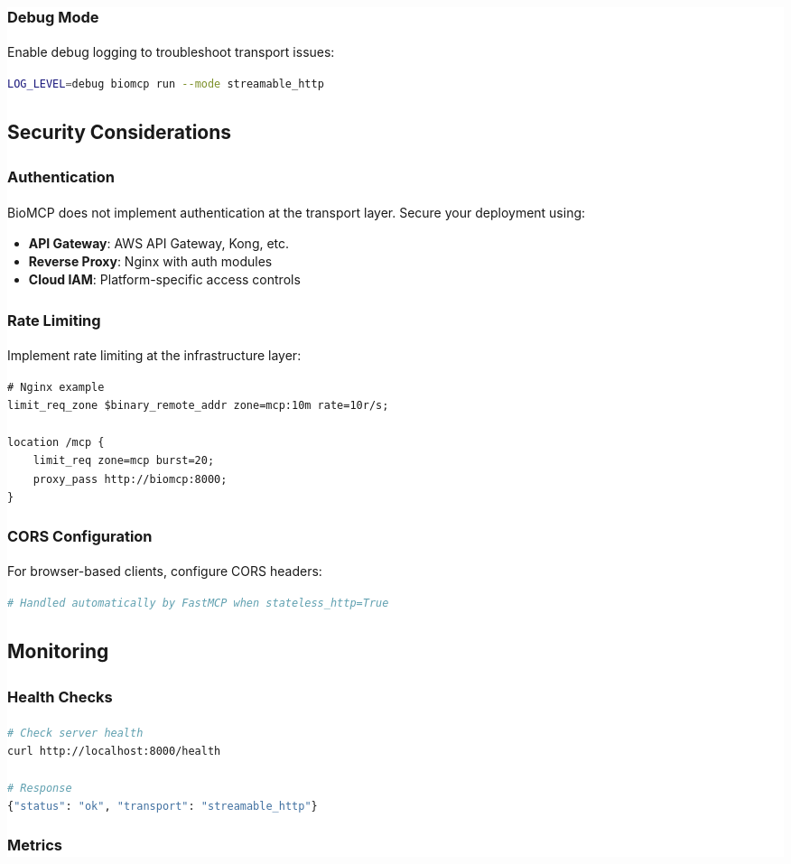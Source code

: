 ### Debug Mode

Enable debug logging to troubleshoot transport issues:

```bash
LOG_LEVEL=debug biomcp run --mode streamable_http
```

## Security Considerations

### Authentication

BioMCP does not implement authentication at the transport layer. Secure your deployment using:

- **API Gateway**: AWS API Gateway, Kong, etc.
- **Reverse Proxy**: Nginx with auth modules
- **Cloud IAM**: Platform-specific access controls

### Rate Limiting

Implement rate limiting at the infrastructure layer:

```nginx
# Nginx example
limit_req_zone $binary_remote_addr zone=mcp:10m rate=10r/s;

location /mcp {
    limit_req zone=mcp burst=20;
    proxy_pass http://biomcp:8000;
}
```

### CORS Configuration

For browser-based clients, configure CORS headers:

```python
# Handled automatically by FastMCP when stateless_http=True
```

## Monitoring

### Health Checks

```bash
# Check server health
curl http://localhost:8000/health

# Response
{"status": "ok", "transport": "streamable_http"}
```

### Metrics
